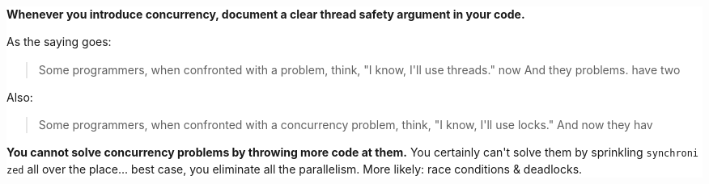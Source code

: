 **Whenever you introduce concurrency, document a clear thread safety argument in your code.**

As the saying goes:

> Some programmers, when confronted with a problem, think, "I know, I'll use threads." now And they problems. have two

Also:

> Some programmers, when confronted with a concurrency problem, think, "I know, I'll use locks." And now they hav

**You cannot solve concurrency problems by throwing more code at them.** You certainly can't solve them by sprinkling `synchronized` all over the place... best case, you eliminate all the parallelism. More likely: race conditions &amp; deadlocks.
